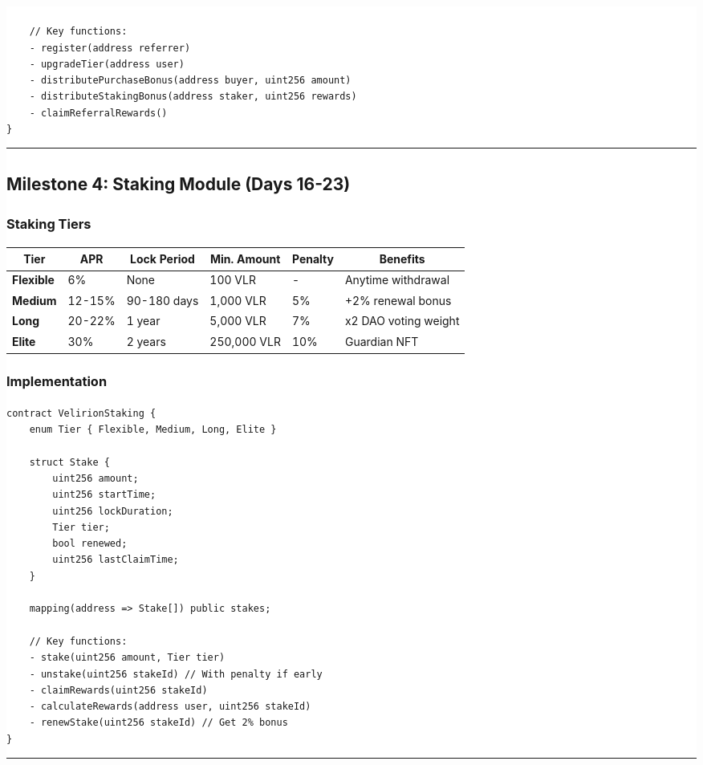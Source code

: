 ```solidity
    
    // Key functions:
    - register(address referrer)
    - upgradeTier(address user)
    - distributePurchaseBonus(address buyer, uint256 amount)
    - distributeStakingBonus(address staker, uint256 rewards)
    - claimReferralRewards()
}
```

---

## Milestone 4: Staking Module (Days 16-23)

### Staking Tiers

| Tier | APR | Lock Period | Min. Amount | Penalty | Benefits |
|------|-----|-------------|-------------|---------|----------|
| **Flexible** | 6% | None | 100 VLR | - | Anytime withdrawal |
| **Medium** | 12-15% | 90-180 days | 1,000 VLR | 5% | +2% renewal bonus |
| **Long** | 20-22% | 1 year | 5,000 VLR | 7% | x2 DAO voting weight |
| **Elite** | 30% | 2 years | 250,000 VLR | 10% | Guardian NFT |

### Implementation
```solidity
contract VelirionStaking {
    enum Tier { Flexible, Medium, Long, Elite }
    
    struct Stake {
        uint256 amount;
        uint256 startTime;
        uint256 lockDuration;
        Tier tier;
        bool renewed;
        uint256 lastClaimTime;
    }
    
    mapping(address => Stake[]) public stakes;
    
    // Key functions:
    - stake(uint256 amount, Tier tier)
    - unstake(uint256 stakeId) // With penalty if early
    - claimRewards(uint256 stakeId)
    - calculateRewards(address user, uint256 stakeId)
    - renewStake(uint256 stakeId) // Get 2% bonus
}
```

---